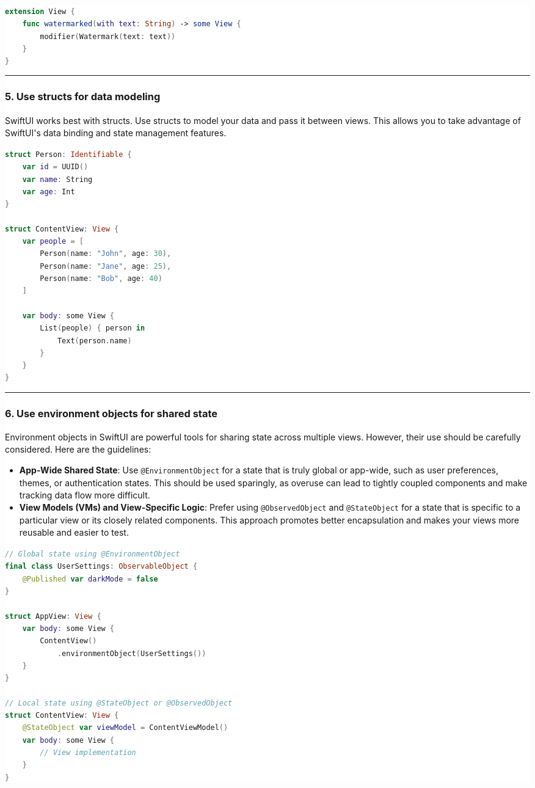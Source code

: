 ```swift
extension View {
    func watermarked(with text: String) -> some View {
        modifier(Watermark(text: text))
    }
}
```
---

### 5. Use structs for data modeling
SwiftUI works best with structs. Use structs to model your data and pass it between views. This allows you to take advantage of SwiftUI's data binding and state management features.
```swift
struct Person: Identifiable {
    var id = UUID()
    var name: String
    var age: Int
}

struct ContentView: View {
    var people = [
        Person(name: "John", age: 30),
        Person(name: "Jane", age: 25),
        Person(name: "Bob", age: 40)
    ]

    var body: some View {
        List(people) { person in
            Text(person.name)
        }
    }
}
```
---

### 6. Use environment objects for shared state
Environment objects in SwiftUI are powerful tools for sharing state across multiple views. However, their use should be carefully considered. Here are the guidelines:
- **App-Wide Shared State**: Use `@EnvironmentObject` for a state that is truly global or app-wide, such as user preferences, themes, or authentication states. This should be used sparingly, as overuse can lead to tightly coupled components and make tracking data flow more difficult.
- **View Models (VMs) and View-Specific Logic**: Prefer using `@ObservedObject` and `@StateObject` for a state that is specific to a particular view or its closely related components. This approach promotes better encapsulation and makes your views more reusable and easier to test.
```swift
// Global state using @EnvironmentObject
final class UserSettings: ObservableObject {
    @Published var darkMode = false
}

struct AppView: View {
    var body: some View {
        ContentView()
            .environmentObject(UserSettings())
    }
}

// Local state using @StateObject or @ObservedObject
struct ContentView: View {
    @StateObject var viewModel = ContentViewModel()
    var body: some View {
        // View implementation
    }
}
```